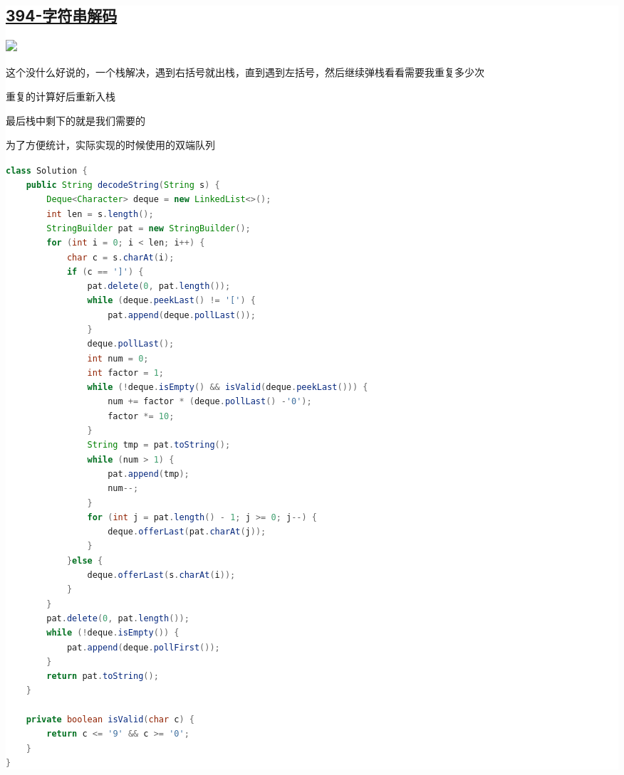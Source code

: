 ## [394-字符串解码](https://leetcode-cn.com/problems/decode-string/)

![](https://cdn.jsdelivr.net/gh/SunYuanI/img/img/394.png)

这个没什么好说的，一个栈解决，遇到右括号就出栈，直到遇到左括号，然后继续弹栈看看需要我重复多少次

重复的计算好后重新入栈

最后栈中剩下的就是我们需要的

为了方便统计，实际实现的时候使用的双端队列

```java
class Solution {
    public String decodeString(String s) {
        Deque<Character> deque = new LinkedList<>();
        int len = s.length();
        StringBuilder pat = new StringBuilder();
        for (int i = 0; i < len; i++) {
            char c = s.charAt(i);
            if (c == ']') {
                pat.delete(0, pat.length());
                while (deque.peekLast() != '[') {
                    pat.append(deque.pollLast());
                }
                deque.pollLast();
                int num = 0;
                int factor = 1;
                while (!deque.isEmpty() && isValid(deque.peekLast())) {
                    num += factor * (deque.pollLast() -'0');
                    factor *= 10;
                }
                String tmp = pat.toString();
                while (num > 1) {
                    pat.append(tmp);
                    num--;
                }
                for (int j = pat.length() - 1; j >= 0; j--) {
                    deque.offerLast(pat.charAt(j));
                }
            }else {
                deque.offerLast(s.charAt(i));
            }
        }
        pat.delete(0, pat.length());
        while (!deque.isEmpty()) {
            pat.append(deque.pollFirst());
        }
        return pat.toString();
    }

    private boolean isValid(char c) {
        return c <= '9' && c >= '0';
    }
}
```
